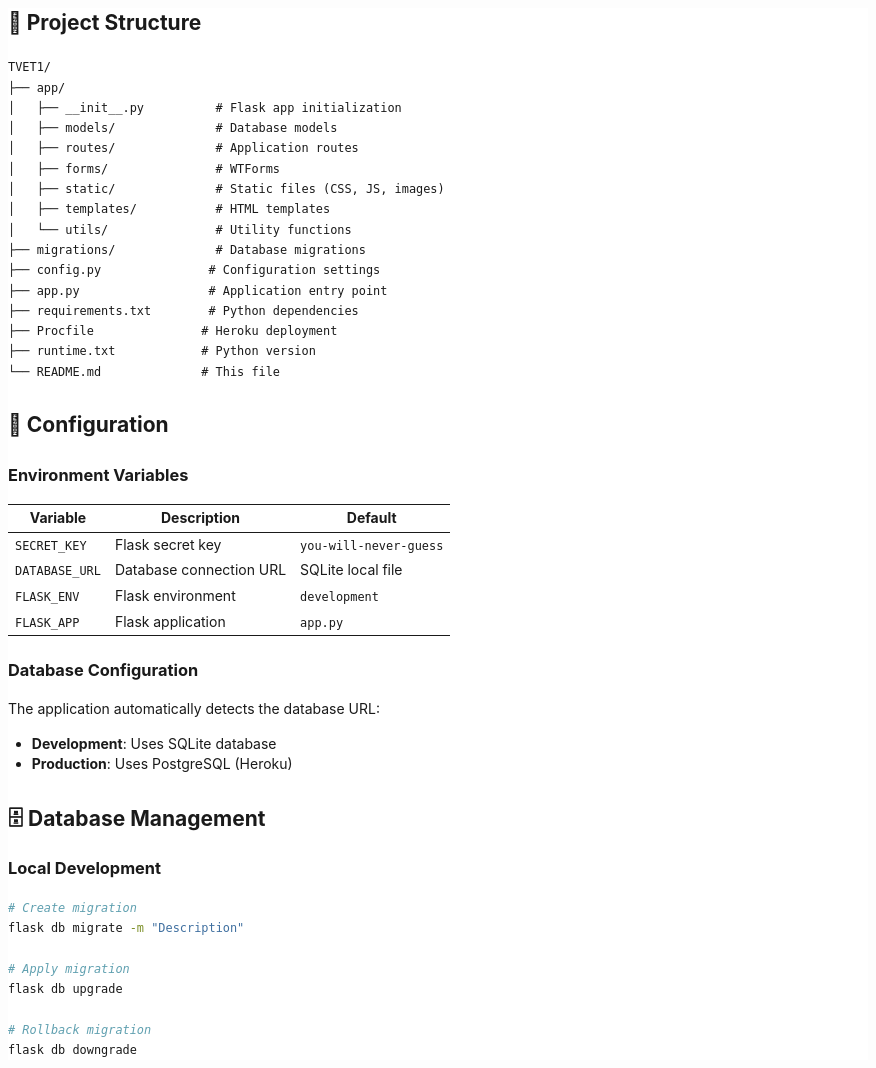 ## 📁 Project Structure

```
TVET1/
├── app/
│   ├── __init__.py          # Flask app initialization
│   ├── models/              # Database models
│   ├── routes/              # Application routes
│   ├── forms/               # WTForms
│   ├── static/              # Static files (CSS, JS, images)
│   ├── templates/           # HTML templates
│   └── utils/               # Utility functions
├── migrations/              # Database migrations
├── config.py               # Configuration settings
├── app.py                  # Application entry point
├── requirements.txt        # Python dependencies
├── Procfile               # Heroku deployment
├── runtime.txt            # Python version
└── README.md              # This file
```

## 🔧 Configuration

### Environment Variables

| Variable | Description | Default |
|----------|-------------|---------|
| `SECRET_KEY` | Flask secret key | `you-will-never-guess` |
| `DATABASE_URL` | Database connection URL | SQLite local file |
| `FLASK_ENV` | Flask environment | `development` |
| `FLASK_APP` | Flask application | `app.py` |

### Database Configuration

The application automatically detects the database URL:
- **Development**: Uses SQLite database
- **Production**: Uses PostgreSQL (Heroku)

## 🗄️ Database Management

### Local Development
```bash
# Create migration
flask db migrate -m "Description"

# Apply migration
flask db upgrade

# Rollback migration
flask db downgrade
```
